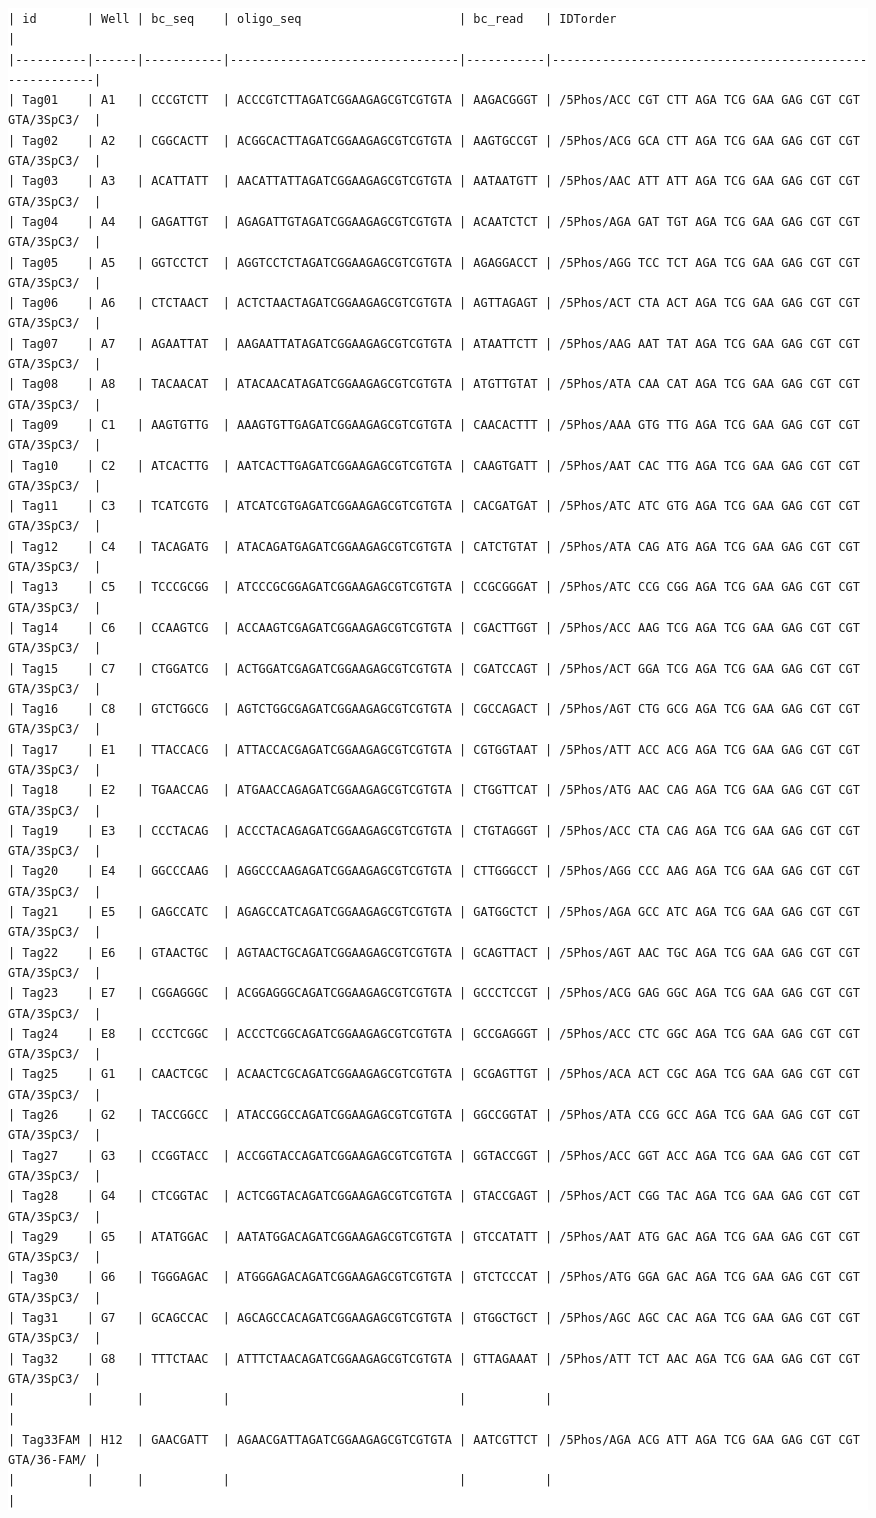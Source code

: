 
    | id       | Well | bc_seq    | oligo_seq                      | bc_read   | IDTorder                                               | 
    |----------|------|-----------|--------------------------------|-----------|--------------------------------------------------------| 
    | Tag01    | A1   | CCCGTCTT  | ACCCGTCTTAGATCGGAAGAGCGTCGTGTA | AAGACGGGT | /5Phos/ACC CGT CTT AGA TCG GAA GAG CGT CGT GTA/3SpC3/  | 
    | Tag02    | A2   | CGGCACTT  | ACGGCACTTAGATCGGAAGAGCGTCGTGTA | AAGTGCCGT | /5Phos/ACG GCA CTT AGA TCG GAA GAG CGT CGT GTA/3SpC3/  | 
    | Tag03    | A3   | ACATTATT  | AACATTATTAGATCGGAAGAGCGTCGTGTA | AATAATGTT | /5Phos/AAC ATT ATT AGA TCG GAA GAG CGT CGT GTA/3SpC3/  | 
    | Tag04    | A4   | GAGATTGT  | AGAGATTGTAGATCGGAAGAGCGTCGTGTA | ACAATCTCT | /5Phos/AGA GAT TGT AGA TCG GAA GAG CGT CGT GTA/3SpC3/  | 
    | Tag05    | A5   | GGTCCTCT  | AGGTCCTCTAGATCGGAAGAGCGTCGTGTA | AGAGGACCT | /5Phos/AGG TCC TCT AGA TCG GAA GAG CGT CGT GTA/3SpC3/  | 
    | Tag06    | A6   | CTCTAACT  | ACTCTAACTAGATCGGAAGAGCGTCGTGTA | AGTTAGAGT | /5Phos/ACT CTA ACT AGA TCG GAA GAG CGT CGT GTA/3SpC3/  | 
    | Tag07    | A7   | AGAATTAT  | AAGAATTATAGATCGGAAGAGCGTCGTGTA | ATAATTCTT | /5Phos/AAG AAT TAT AGA TCG GAA GAG CGT CGT GTA/3SpC3/  | 
    | Tag08    | A8   | TACAACAT  | ATACAACATAGATCGGAAGAGCGTCGTGTA | ATGTTGTAT | /5Phos/ATA CAA CAT AGA TCG GAA GAG CGT CGT GTA/3SpC3/  | 
    | Tag09    | C1   | AAGTGTTG  | AAAGTGTTGAGATCGGAAGAGCGTCGTGTA | CAACACTTT | /5Phos/AAA GTG TTG AGA TCG GAA GAG CGT CGT GTA/3SpC3/  | 
    | Tag10    | C2   | ATCACTTG  | AATCACTTGAGATCGGAAGAGCGTCGTGTA | CAAGTGATT | /5Phos/AAT CAC TTG AGA TCG GAA GAG CGT CGT GTA/3SpC3/  | 
    | Tag11    | C3   | TCATCGTG  | ATCATCGTGAGATCGGAAGAGCGTCGTGTA | CACGATGAT | /5Phos/ATC ATC GTG AGA TCG GAA GAG CGT CGT GTA/3SpC3/  | 
    | Tag12    | C4   | TACAGATG  | ATACAGATGAGATCGGAAGAGCGTCGTGTA | CATCTGTAT | /5Phos/ATA CAG ATG AGA TCG GAA GAG CGT CGT GTA/3SpC3/  | 
    | Tag13    | C5   | TCCCGCGG  | ATCCCGCGGAGATCGGAAGAGCGTCGTGTA | CCGCGGGAT | /5Phos/ATC CCG CGG AGA TCG GAA GAG CGT CGT GTA/3SpC3/  | 
    | Tag14    | C6   | CCAAGTCG  | ACCAAGTCGAGATCGGAAGAGCGTCGTGTA | CGACTTGGT | /5Phos/ACC AAG TCG AGA TCG GAA GAG CGT CGT GTA/3SpC3/  | 
    | Tag15    | C7   | CTGGATCG  | ACTGGATCGAGATCGGAAGAGCGTCGTGTA | CGATCCAGT | /5Phos/ACT GGA TCG AGA TCG GAA GAG CGT CGT GTA/3SpC3/  | 
    | Tag16    | C8   | GTCTGGCG  | AGTCTGGCGAGATCGGAAGAGCGTCGTGTA | CGCCAGACT | /5Phos/AGT CTG GCG AGA TCG GAA GAG CGT CGT GTA/3SpC3/  | 
    | Tag17    | E1   | TTACCACG  | ATTACCACGAGATCGGAAGAGCGTCGTGTA | CGTGGTAAT | /5Phos/ATT ACC ACG AGA TCG GAA GAG CGT CGT GTA/3SpC3/  | 
    | Tag18    | E2   | TGAACCAG  | ATGAACCAGAGATCGGAAGAGCGTCGTGTA | CTGGTTCAT | /5Phos/ATG AAC CAG AGA TCG GAA GAG CGT CGT GTA/3SpC3/  | 
    | Tag19    | E3   | CCCTACAG  | ACCCTACAGAGATCGGAAGAGCGTCGTGTA | CTGTAGGGT | /5Phos/ACC CTA CAG AGA TCG GAA GAG CGT CGT GTA/3SpC3/  | 
    | Tag20    | E4   | GGCCCAAG  | AGGCCCAAGAGATCGGAAGAGCGTCGTGTA | CTTGGGCCT | /5Phos/AGG CCC AAG AGA TCG GAA GAG CGT CGT GTA/3SpC3/  | 
    | Tag21    | E5   | GAGCCATC  | AGAGCCATCAGATCGGAAGAGCGTCGTGTA | GATGGCTCT | /5Phos/AGA GCC ATC AGA TCG GAA GAG CGT CGT GTA/3SpC3/  | 
    | Tag22    | E6   | GTAACTGC  | AGTAACTGCAGATCGGAAGAGCGTCGTGTA | GCAGTTACT | /5Phos/AGT AAC TGC AGA TCG GAA GAG CGT CGT GTA/3SpC3/  | 
    | Tag23    | E7   | CGGAGGGC  | ACGGAGGGCAGATCGGAAGAGCGTCGTGTA | GCCCTCCGT | /5Phos/ACG GAG GGC AGA TCG GAA GAG CGT CGT GTA/3SpC3/  | 
    | Tag24    | E8   | CCCTCGGC  | ACCCTCGGCAGATCGGAAGAGCGTCGTGTA | GCCGAGGGT | /5Phos/ACC CTC GGC AGA TCG GAA GAG CGT CGT GTA/3SpC3/  | 
    | Tag25    | G1   | CAACTCGC  | ACAACTCGCAGATCGGAAGAGCGTCGTGTA | GCGAGTTGT | /5Phos/ACA ACT CGC AGA TCG GAA GAG CGT CGT GTA/3SpC3/  | 
    | Tag26    | G2   | TACCGGCC  | ATACCGGCCAGATCGGAAGAGCGTCGTGTA | GGCCGGTAT | /5Phos/ATA CCG GCC AGA TCG GAA GAG CGT CGT GTA/3SpC3/  | 
    | Tag27    | G3   | CCGGTACC  | ACCGGTACCAGATCGGAAGAGCGTCGTGTA | GGTACCGGT | /5Phos/ACC GGT ACC AGA TCG GAA GAG CGT CGT GTA/3SpC3/  | 
    | Tag28    | G4   | CTCGGTAC  | ACTCGGTACAGATCGGAAGAGCGTCGTGTA | GTACCGAGT | /5Phos/ACT CGG TAC AGA TCG GAA GAG CGT CGT GTA/3SpC3/  | 
    | Tag29    | G5   | ATATGGAC  | AATATGGACAGATCGGAAGAGCGTCGTGTA | GTCCATATT | /5Phos/AAT ATG GAC AGA TCG GAA GAG CGT CGT GTA/3SpC3/  | 
    | Tag30    | G6   | TGGGAGAC  | ATGGGAGACAGATCGGAAGAGCGTCGTGTA | GTCTCCCAT | /5Phos/ATG GGA GAC AGA TCG GAA GAG CGT CGT GTA/3SpC3/  | 
    | Tag31    | G7   | GCAGCCAC  | AGCAGCCACAGATCGGAAGAGCGTCGTGTA | GTGGCTGCT | /5Phos/AGC AGC CAC AGA TCG GAA GAG CGT CGT GTA/3SpC3/  | 
    | Tag32    | G8   | TTTCTAAC  | ATTTCTAACAGATCGGAAGAGCGTCGTGTA | GTTAGAAAT | /5Phos/ATT TCT AAC AGA TCG GAA GAG CGT CGT GTA/3SpC3/  | 
    |          |      |           |                                |           |                                                        | 
    | Tag33FAM | H12  | GAACGATT  | AGAACGATTAGATCGGAAGAGCGTCGTGTA | AATCGTTCT | /5Phos/AGA ACG ATT AGA TCG GAA GAG CGT CGT GTA/36-FAM/ | 
    |          |      |           |                                |           |                                                        | 
